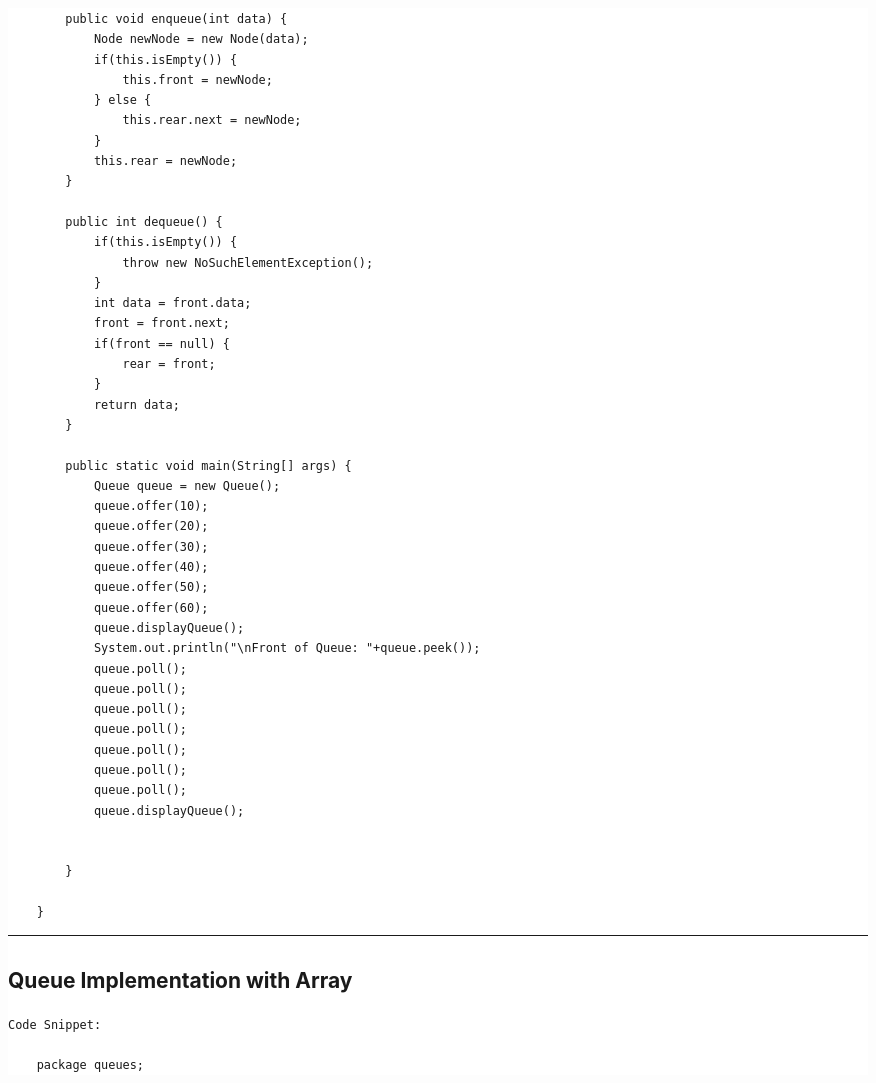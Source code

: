 			public void enqueue(int data) {
				Node newNode = new Node(data);
				if(this.isEmpty()) {
					this.front = newNode;
				} else {
					this.rear.next = newNode;
				}
				this.rear = newNode;
			}
			
			public int dequeue() {
				if(this.isEmpty()) {
					throw new NoSuchElementException();
				} 
				int data = front.data;
				front = front.next;
				if(front == null) {
					rear = front;
				}
				return data;
			}
			
			public static void main(String[] args) {
				Queue queue = new Queue();
				queue.offer(10);
				queue.offer(20);
				queue.offer(30);
				queue.offer(40);
				queue.offer(50);
				queue.offer(60);
				queue.displayQueue();
				System.out.println("\nFront of Queue: "+queue.peek());
				queue.poll();
				queue.poll();
				queue.poll();
				queue.poll();
				queue.poll();
				queue.poll();
				queue.poll();
				queue.displayQueue();
				
				
			}

		}


----------------------------------------------------------------------

## 	Queue Implementation with Array

	Code Snippet:
	
		package queues;
